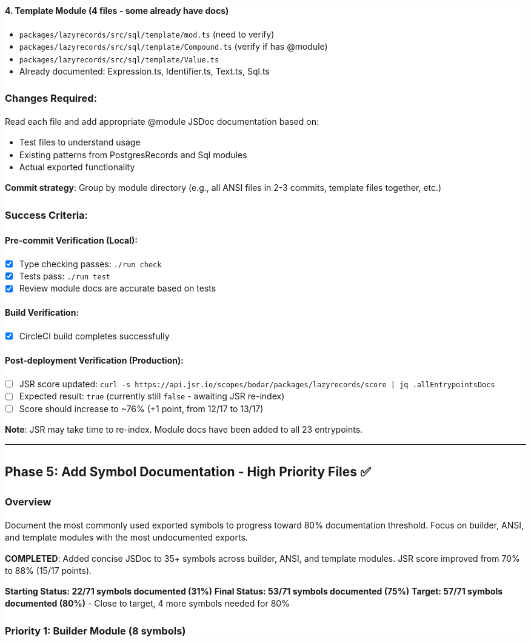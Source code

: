 #### 4. Template Module (4 files - some already have docs)
- `packages/lazyrecords/src/sql/template/mod.ts` (need to verify)
- `packages/lazyrecords/src/sql/template/Compound.ts` (verify if has @module)
- `packages/lazyrecords/src/sql/template/Value.ts`
- Already documented: Expression.ts, Identifier.ts, Text.ts, Sql.ts

### Changes Required:

Read each file and add appropriate @module JSDoc documentation based on:
- Test files to understand usage
- Existing patterns from PostgresRecords and Sql modules
- Actual exported functionality

**Commit strategy**: Group by module directory (e.g., all ANSI files in 2-3 commits, template files together, etc.)

### Success Criteria:

#### Pre-commit Verification (Local):
- [x] Type checking passes: `./run check`
- [x] Tests pass: `./run test`
- [x] Review module docs are accurate based on tests

#### Build Verification:
- [x] CircleCI build completes successfully

#### Post-deployment Verification (Production):
- [ ] JSR score updated: `curl -s https://api.jsr.io/scopes/bodar/packages/lazyrecords/score | jq .allEntrypointsDocs`
- [ ] Expected result: `true` (currently still `false` - awaiting JSR re-index)
- [ ] Score should increase to ~76% (+1 point, from 12/17 to 13/17)

**Note**: JSR may take time to re-index. Module docs have been added to all 23 entrypoints.

---

## Phase 5: Add Symbol Documentation - High Priority Files ✅

### Overview
Document the most commonly used exported symbols to progress toward 80% documentation threshold. Focus on builder, ANSI, and template modules with the most undocumented exports.

**COMPLETED**: Added concise JSDoc to 35+ symbols across builder, ANSI, and template modules. JSR score improved from 70% to 88% (15/17 points).

**Starting Status: 22/71 symbols documented (31%)**
**Final Status: 53/71 symbols documented (75%)**
**Target: 57/71 symbols documented (80%)** - Close to target, 4 more symbols needed for 80%

### Priority 1: Builder Module (8 symbols)
